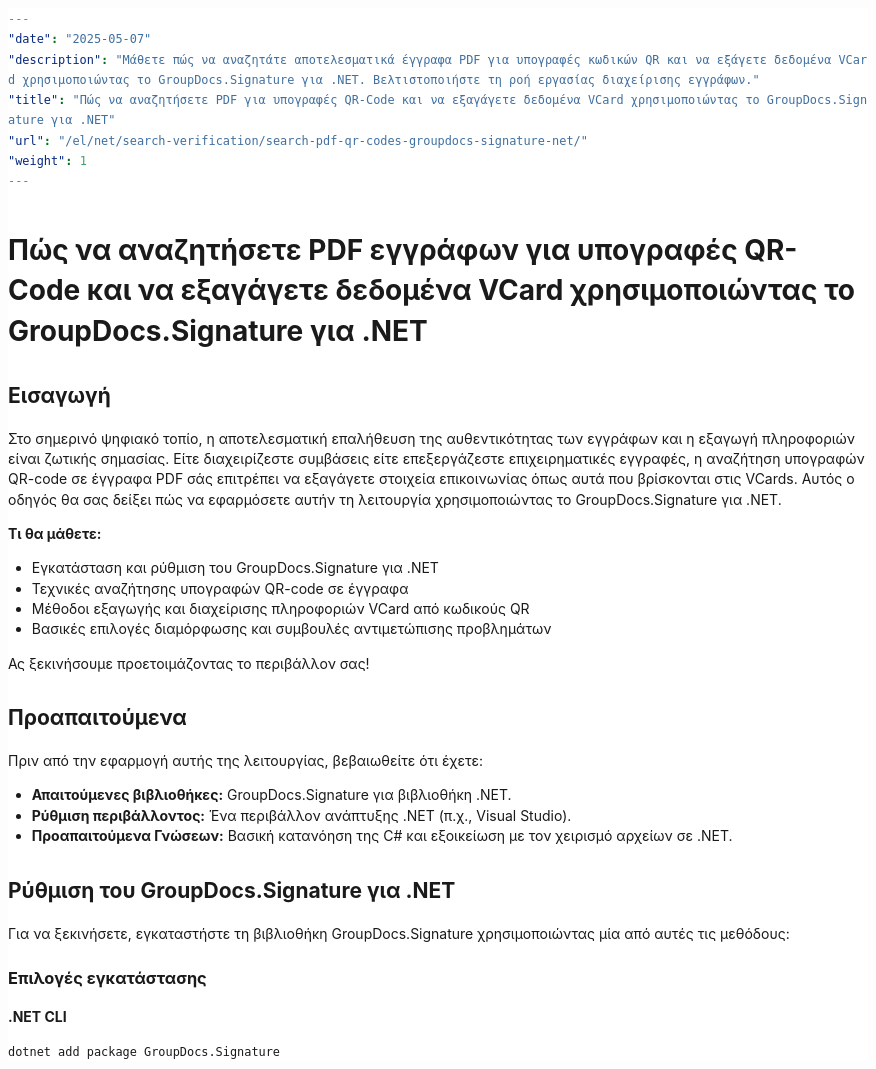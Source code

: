 ```yaml
---
"date": "2025-05-07"
"description": "Μάθετε πώς να αναζητάτε αποτελεσματικά έγγραφα PDF για υπογραφές κωδικών QR και να εξάγετε δεδομένα VCard χρησιμοποιώντας το GroupDocs.Signature για .NET. Βελτιστοποιήστε τη ροή εργασίας διαχείρισης εγγράφων."
"title": "Πώς να αναζητήσετε PDF για υπογραφές QR-Code και να εξαγάγετε δεδομένα VCard χρησιμοποιώντας το GroupDocs.Signature για .NET"
"url": "/el/net/search-verification/search-pdf-qr-codes-groupdocs-signature-net/"
"weight": 1
---
```


# Πώς να αναζητήσετε PDF εγγράφων για υπογραφές QR-Code και να εξαγάγετε δεδομένα VCard χρησιμοποιώντας το GroupDocs.Signature για .NET

## Εισαγωγή
Στο σημερινό ψηφιακό τοπίο, η αποτελεσματική επαλήθευση της αυθεντικότητας των εγγράφων και η εξαγωγή πληροφοριών είναι ζωτικής σημασίας. Είτε διαχειρίζεστε συμβάσεις είτε επεξεργάζεστε επιχειρηματικές εγγραφές, η αναζήτηση υπογραφών QR-code σε έγγραφα PDF σάς επιτρέπει να εξαγάγετε στοιχεία επικοινωνίας όπως αυτά που βρίσκονται στις VCards. Αυτός ο οδηγός θα σας δείξει πώς να εφαρμόσετε αυτήν τη λειτουργία χρησιμοποιώντας το GroupDocs.Signature για .NET.

**Τι θα μάθετε:**
- Εγκατάσταση και ρύθμιση του GroupDocs.Signature για .NET
- Τεχνικές αναζήτησης υπογραφών QR-code σε έγγραφα
- Μέθοδοι εξαγωγής και διαχείρισης πληροφοριών VCard από κωδικούς QR
- Βασικές επιλογές διαμόρφωσης και συμβουλές αντιμετώπισης προβλημάτων

Ας ξεκινήσουμε προετοιμάζοντας το περιβάλλον σας!

## Προαπαιτούμενα
Πριν από την εφαρμογή αυτής της λειτουργίας, βεβαιωθείτε ότι έχετε:
- **Απαιτούμενες βιβλιοθήκες:** GroupDocs.Signature για βιβλιοθήκη .NET.
- **Ρύθμιση περιβάλλοντος:** Ένα περιβάλλον ανάπτυξης .NET (π.χ., Visual Studio).
- **Προαπαιτούμενα Γνώσεων:** Βασική κατανόηση της C# και εξοικείωση με τον χειρισμό αρχείων σε .NET.

## Ρύθμιση του GroupDocs.Signature για .NET
Για να ξεκινήσετε, εγκαταστήστε τη βιβλιοθήκη GroupDocs.Signature χρησιμοποιώντας μία από αυτές τις μεθόδους:

### Επιλογές εγκατάστασης

**.NET CLI**
```bash
dotnet add package GroupDocs.Signature
```
